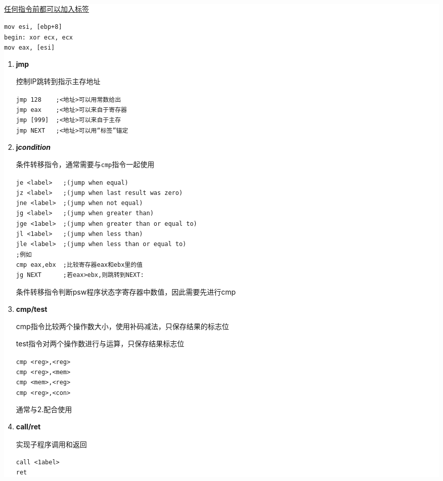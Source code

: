 <u>任何指令前都可以加入标签</u>

```x86asm
mov esi, [ebp+8]
begin: xor ecx, ecx
mov eax, [esi]
```

1. **jmp**

    控制IP跳转到指示主存地址

    ```x86asm
    jmp 128    ;<地址>可以用常数给出
    jmp eax    ;<地址>可以来自于寄存器
    jmp [999]  ;<地址>可以来自于主存
    jmp NEXT   ;<地址>可以用“标签”锚定
    ```
2. **j**​***condition***

    条件转移指令，通常需要与`cmp`​指令一起使用

    ```x86asm
    je <label>   ;(jump when equal)
    jz <label>   ;(jump when last result was zero)
    jne <label>  ;(jump when not equal)
    jg <label>   ;(jump when greater than)
    jge <1abel>  ;(jump when greater than or equal to)
    jl <1abel>   ;(jump when less than)
    jle <label>  ;(jump when less than or equal to)
    ;例如
    cmp eax,ebx  ;比较寄存器eax和ebx里的值
    jg NEXT      ;若eax>ebx,则跳转到NEXT:
    ```

    条件转移指令判断psw程序状态字寄存器中数值，因此需要先进行cmp
3. **cmp/test**

    cmp指令比较两个操作数大小，使用补码减法，只保存结果的标志位

    test指令对两个操作数进行与运算，只保存结果标志位

    ```x86asm
    cmp <reg>,<reg>
    cmp <reg>,<mem>
    cmp <mem>,<reg>
    cmp <reg>,<con>
    ```

    通常与2.配合使用
4. **call/ret**

    实现子程序调用和返回

    ```x86asm
    call <1abel>
    ret
    ```
